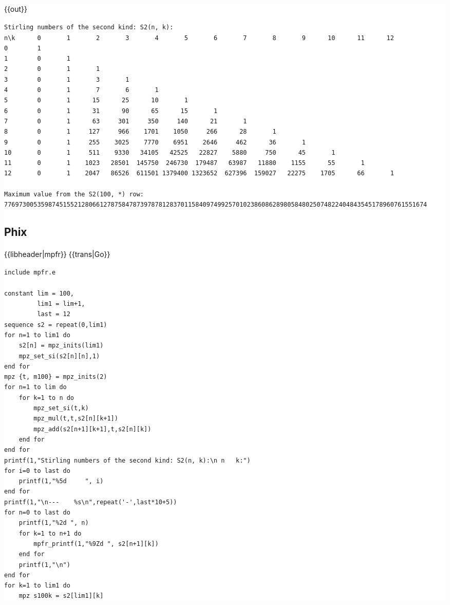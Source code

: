 {{out}}

```txt
Stirling numbers of the second kind: S2(n, k):
n\k      0       1       2       3       4       5       6       7       8       9      10      11      12
0        1
1        0       1
2        0       1       1
3        0       1       3       1
4        0       1       7       6       1
5        0       1      15      25      10       1
6        0       1      31      90      65      15       1
7        0       1      63     301     350     140      21       1
8        0       1     127     966    1701    1050     266      28       1
9        0       1     255    3025    7770    6951    2646     462      36       1
10       0       1     511    9330   34105   42525   22827    5880     750      45       1
11       0       1    1023   28501  145750  246730  179487   63987   11880    1155      55       1
12       0       1    2047   86526  611501 1379400 1323652  627396  159027   22275    1705      66       1

Maximum value from the S2(100, *) row:
7769730053598745155212806612787584787397878128370115840974992570102386086289805848025074822404843545178960761551674
```



## Phix

{{libheader|mpfr}}
{{trans|Go}}

```Phix
include mpfr.e
 
constant lim = 100,
         lim1 = lim+1,
         last = 12
sequence s2 = repeat(0,lim1)
for n=1 to lim1 do
    s2[n] = mpz_inits(lim1)
    mpz_set_si(s2[n][n],1)
end for
mpz {t, m100} = mpz_inits(2)
for n=1 to lim do
    for k=1 to n do
        mpz_set_si(t,k)
        mpz_mul(t,t,s2[n][k+1])
        mpz_add(s2[n+1][k+1],t,s2[n][k])
    end for
end for
printf(1,"Stirling numbers of the second kind: S2(n, k):\n n   k:")
for i=0 to last do
    printf(1,"%5d     ", i)
end for
printf(1,"\n---    %s\n",repeat('-',last*10+5))
for n=0 to last do
    printf(1,"%2d ", n)
    for k=1 to n+1 do
        mpfr_printf(1,"%9Zd ", s2[n+1][k])
    end for
    printf(1,"\n")
end for
for k=1 to lim1 do
    mpz s100k = s2[lim1][k] 
```